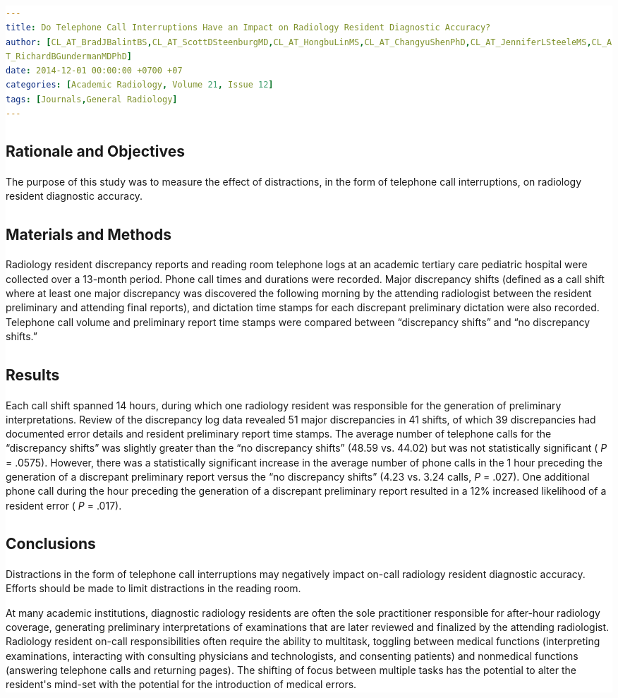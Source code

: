 ```yaml
---
title: Do Telephone Call Interruptions Have an Impact on Radiology Resident Diagnostic Accuracy?
author: [CL_AT_BradJBalintBS,CL_AT_ScottDSteenburgMD,CL_AT_HongbuLinMS,CL_AT_ChangyuShenPhD,CL_AT_JenniferLSteeleMS,CL_AT_RichardBGundermanMDPhD]
date: 2014-12-01 00:00:00 +0700 +07
categories: [Academic Radiology, Volume 21, Issue 12]
tags: [Journals,General Radiology]
---
```

## Rationale and Objectives

The purpose of this study was to measure the effect of distractions, in the form of telephone call interruptions, on radiology resident diagnostic accuracy.

## Materials and Methods

Radiology resident discrepancy reports and reading room telephone logs at an academic tertiary care pediatric hospital were collected over a 13-month period. Phone call times and durations were recorded. Major discrepancy shifts (defined as a call shift where at least one major discrepancy was discovered the following morning by the attending radiologist between the resident preliminary and attending final reports), and dictation time stamps for each discrepant preliminary dictation were also recorded. Telephone call volume and preliminary report time stamps were compared between “discrepancy shifts” and “no discrepancy shifts.”

## Results

Each call shift spanned 14 hours, during which one radiology resident was responsible for the generation of preliminary interpretations. Review of the discrepancy log data revealed 51 major discrepancies in 41 shifts, of which 39 discrepancies had documented error details and resident preliminary report time stamps. The average number of telephone calls for the “discrepancy shifts” was slightly greater than the “no discrepancy shifts” (48.59 vs. 44.02) but was not statistically significant ( _P_ = .0575). However, there was a statistically significant increase in the average number of phone calls in the 1 hour preceding the generation of a discrepant preliminary report versus the “no discrepancy shifts” (4.23 vs. 3.24 calls, _P_ = .027). One additional phone call during the hour preceding the generation of a discrepant preliminary report resulted in a 12% increased likelihood of a resident error ( _P_ = .017).

## Conclusions

Distractions in the form of telephone call interruptions may negatively impact on-call radiology resident diagnostic accuracy. Efforts should be made to limit distractions in the reading room.

At many academic institutions, diagnostic radiology residents are often the sole practitioner responsible for after-hour radiology coverage, generating preliminary interpretations of examinations that are later reviewed and finalized by the attending radiologist. Radiology resident on-call responsibilities often require the ability to multitask, toggling between medical functions (interpreting examinations, interacting with consulting physicians and technologists, and consenting patients) and nonmedical functions (answering telephone calls and returning pages). The shifting of focus between multiple tasks has the potential to alter the resident's mind-set with the potential for the introduction of medical errors.
